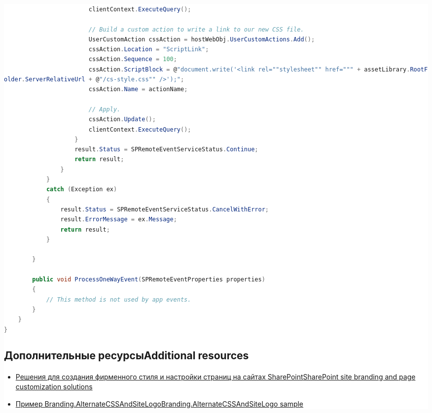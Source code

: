 ```C#
                        clientContext.ExecuteQuery();

                        // Build a custom action to write a link to our new CSS file.
                        UserCustomAction cssAction = hostWebObj.UserCustomActions.Add();
                        cssAction.Location = "ScriptLink";
                        cssAction.Sequence = 100;
                        cssAction.ScriptBlock = @"document.write('<link rel=""stylesheet"" href=""" + assetLibrary.RootFolder.ServerRelativeUrl + @"/cs-style.css"" />');";
                        cssAction.Name = actionName;
                        
                        // Apply.
                        cssAction.Update();
                        clientContext.ExecuteQuery();
                    }
                    result.Status = SPRemoteEventServiceStatus.Continue;
                    return result;
                }
            }
            catch (Exception ex)
            {
                result.Status = SPRemoteEventServiceStatus.CancelWithError;
                result.ErrorMessage = ex.Message;
                return result;
            }
            
        }

        public void ProcessOneWayEvent(SPRemoteEventProperties properties)
        {
            // This method is not used by app events.
        }
    }
}
```

## <a name="additional-resources"></a><span data-ttu-id="3491f-165">Дополнительные ресурсы</span><span class="sxs-lookup"><span data-stu-id="3491f-165">Additional resources</span></span>
<span data-ttu-id="3491f-166"><a name="bk_addresources"> </a></span><span class="sxs-lookup"><span data-stu-id="3491f-166"></span></span>

-  [<span data-ttu-id="3491f-167">Решения для создания фирменного стиля и настройки страниц на сайтах SharePoint</span><span class="sxs-lookup"><span data-stu-id="3491f-167">SharePoint site branding and page customization solutions</span></span>](SharePoint-site-branding-and-page-customization-solutions.md)
    
-  [<span data-ttu-id="3491f-168">Пример Branding.AlternateCSSAndSiteLogo</span><span class="sxs-lookup"><span data-stu-id="3491f-168">Branding.AlternateCSSAndSiteLogo sample</span></span>](https://github.com/SharePoint/PnP/tree/master/Samples/Branding.AlternateCSSAndSiteLogo)
